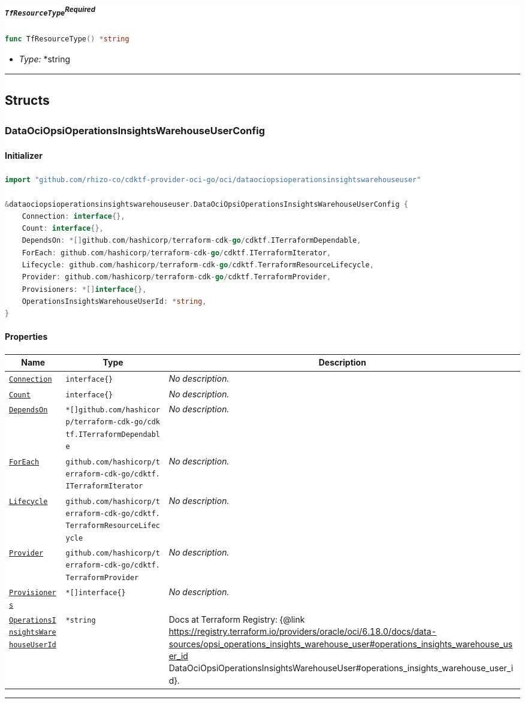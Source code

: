 
##### `TfResourceType`<sup>Required</sup> <a name="TfResourceType" id="rhizo-co-terraform-provider-oci.dataOciOpsiOperationsInsightsWarehouseUser.DataOciOpsiOperationsInsightsWarehouseUser.property.tfResourceType"></a>

```go
func TfResourceType() *string
```

- *Type:* *string

---

## Structs <a name="Structs" id="Structs"></a>

### DataOciOpsiOperationsInsightsWarehouseUserConfig <a name="DataOciOpsiOperationsInsightsWarehouseUserConfig" id="rhizo-co-terraform-provider-oci.dataOciOpsiOperationsInsightsWarehouseUser.DataOciOpsiOperationsInsightsWarehouseUserConfig"></a>

#### Initializer <a name="Initializer" id="rhizo-co-terraform-provider-oci.dataOciOpsiOperationsInsightsWarehouseUser.DataOciOpsiOperationsInsightsWarehouseUserConfig.Initializer"></a>

```go
import "github.com/rhizo-co/cdktf-provider-oci-go/oci/dataociopsioperationsinsightswarehouseuser"

&dataociopsioperationsinsightswarehouseuser.DataOciOpsiOperationsInsightsWarehouseUserConfig {
	Connection: interface{},
	Count: interface{},
	DependsOn: *[]github.com/hashicorp/terraform-cdk-go/cdktf.ITerraformDependable,
	ForEach: github.com/hashicorp/terraform-cdk-go/cdktf.ITerraformIterator,
	Lifecycle: github.com/hashicorp/terraform-cdk-go/cdktf.TerraformResourceLifecycle,
	Provider: github.com/hashicorp/terraform-cdk-go/cdktf.TerraformProvider,
	Provisioners: *[]interface{},
	OperationsInsightsWarehouseUserId: *string,
}
```

#### Properties <a name="Properties" id="Properties"></a>

| **Name** | **Type** | **Description** |
| --- | --- | --- |
| <code><a href="#rhizo-co-terraform-provider-oci.dataOciOpsiOperationsInsightsWarehouseUser.DataOciOpsiOperationsInsightsWarehouseUserConfig.property.connection">Connection</a></code> | <code>interface{}</code> | *No description.* |
| <code><a href="#rhizo-co-terraform-provider-oci.dataOciOpsiOperationsInsightsWarehouseUser.DataOciOpsiOperationsInsightsWarehouseUserConfig.property.count">Count</a></code> | <code>interface{}</code> | *No description.* |
| <code><a href="#rhizo-co-terraform-provider-oci.dataOciOpsiOperationsInsightsWarehouseUser.DataOciOpsiOperationsInsightsWarehouseUserConfig.property.dependsOn">DependsOn</a></code> | <code>*[]github.com/hashicorp/terraform-cdk-go/cdktf.ITerraformDependable</code> | *No description.* |
| <code><a href="#rhizo-co-terraform-provider-oci.dataOciOpsiOperationsInsightsWarehouseUser.DataOciOpsiOperationsInsightsWarehouseUserConfig.property.forEach">ForEach</a></code> | <code>github.com/hashicorp/terraform-cdk-go/cdktf.ITerraformIterator</code> | *No description.* |
| <code><a href="#rhizo-co-terraform-provider-oci.dataOciOpsiOperationsInsightsWarehouseUser.DataOciOpsiOperationsInsightsWarehouseUserConfig.property.lifecycle">Lifecycle</a></code> | <code>github.com/hashicorp/terraform-cdk-go/cdktf.TerraformResourceLifecycle</code> | *No description.* |
| <code><a href="#rhizo-co-terraform-provider-oci.dataOciOpsiOperationsInsightsWarehouseUser.DataOciOpsiOperationsInsightsWarehouseUserConfig.property.provider">Provider</a></code> | <code>github.com/hashicorp/terraform-cdk-go/cdktf.TerraformProvider</code> | *No description.* |
| <code><a href="#rhizo-co-terraform-provider-oci.dataOciOpsiOperationsInsightsWarehouseUser.DataOciOpsiOperationsInsightsWarehouseUserConfig.property.provisioners">Provisioners</a></code> | <code>*[]interface{}</code> | *No description.* |
| <code><a href="#rhizo-co-terraform-provider-oci.dataOciOpsiOperationsInsightsWarehouseUser.DataOciOpsiOperationsInsightsWarehouseUserConfig.property.operationsInsightsWarehouseUserId">OperationsInsightsWarehouseUserId</a></code> | <code>*string</code> | Docs at Terraform Registry: {@link https://registry.terraform.io/providers/oracle/oci/6.18.0/docs/data-sources/opsi_operations_insights_warehouse_user#operations_insights_warehouse_user_id DataOciOpsiOperationsInsightsWarehouseUser#operations_insights_warehouse_user_id}. |

---